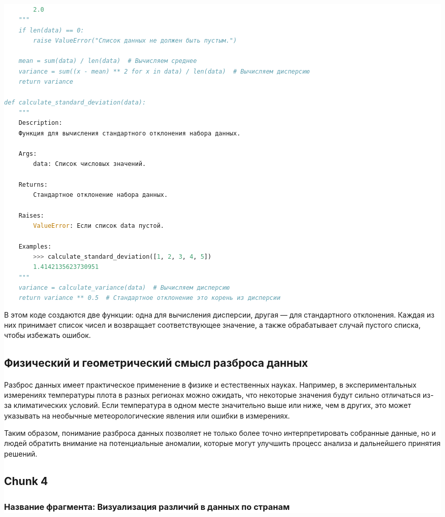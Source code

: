 ```python
        2.0
    """
    if len(data) == 0:
        raise ValueError("Список данных не должен быть пустым.")
    
    mean = sum(data) / len(data)  # Вычисляем среднее
    variance = sum((x - mean) ** 2 for x in data) / len(data)  # Вычисляем дисперсию
    return variance

def calculate_standard_deviation(data):
    """
    Description:
    Функция для вычисления стандартного отклонения набора данных.

    Args:
        data: Список числовых значений.

    Returns:
        Стандартное отклонение набора данных.

    Raises:
        ValueError: Если список data пустой.

    Examples:
        >>> calculate_standard_deviation([1, 2, 3, 4, 5])
        1.4142135623730951
    """
    variance = calculate_variance(data)  # Вычисляем дисперсию
    return variance ** 0.5  # Стандартное отклонение это корень из дисперсии
```

В этом коде создаются две функции: одна для вычисления дисперсии, другая — для стандартного отклонения. Каждая из них принимает список чисел и возвращает соответствующее значение, а также обрабатывает случай пустого списка, чтобы избежать ошибок.

## Физический и геометрический смысл разброса данных

Разброс данных имеет практическое применение в физике и естественных науках. Например, в экспериментальных измерениях температуры плота в разных регионах можно ожидать, что некоторые значения будут сильно отличаться из-за климатических условий. Если температура в одном месте значительно выше или ниже, чем в других, это может указывать на необычные метеорологические явления или ошибки в измерениях.

Таким образом, понимание разброса данных позволяет не только более точно интерпретировать собранные данные, но и людей обратить внимание на потенциальные аномалии, которые могут улучшить процесс анализа и дальнейшего принятия решений.

## Chunk 4
### **Название фрагмента: Визуализация различий в данных по странам**
